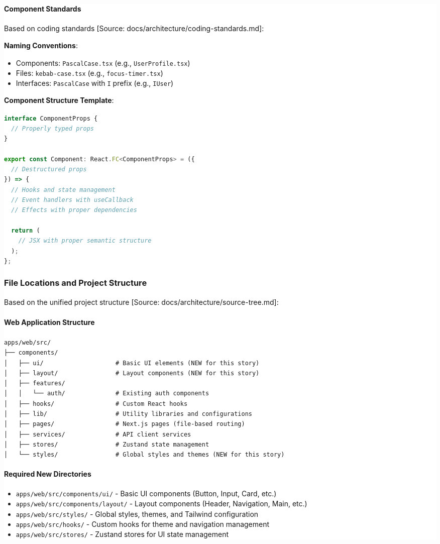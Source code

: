 #### Component Standards
Based on coding standards [Source: docs/architecture/coding-standards.md]:

**Naming Conventions**:
- Components: `PascalCase.tsx` (e.g., `UserProfile.tsx`)
- Files: `kebab-case.tsx` (e.g., `focus-timer.tsx`)
- Interfaces: `PascalCase` with `I` prefix (e.g., `IUser`)

**Component Structure Template**:
```typescript
interface ComponentProps {
  // Properly typed props
}

export const Component: React.FC<ComponentProps> = ({
  // Destructured props
}) => {
  // Hooks and state management
  // Event handlers with useCallback
  // Effects with proper dependencies

  return (
    // JSX with proper semantic structure
  );
};
```

### File Locations and Project Structure

Based on the unified project structure [Source: docs/architecture/source-tree.md]:

#### Web Application Structure
```
apps/web/src/
├── components/
│   ├── ui/                    # Basic UI elements (NEW for this story)
│   ├── layout/                # Layout components (NEW for this story)
│   ├── features/
│   │   └── auth/              # Existing auth components
│   ├── hooks/                 # Custom React hooks
│   ├── lib/                   # Utility libraries and configurations
│   ├── pages/                 # Next.js pages (file-based routing)
│   ├── services/              # API client services
│   ├── stores/                # Zustand state management
│   └── styles/                # Global styles and themes (NEW for this story)
```

#### Required New Directories
- `apps/web/src/components/ui/` - Basic UI components (Button, Input, Card, etc.)
- `apps/web/src/components/layout/` - Layout components (Header, Navigation, Main, etc.)
- `apps/web/src/styles/` - Global styles, themes, and Tailwind configuration
- `apps/web/src/hooks/` - Custom hooks for theme and navigation management
- `apps/web/src/stores/` - Zustand stores for UI state management
